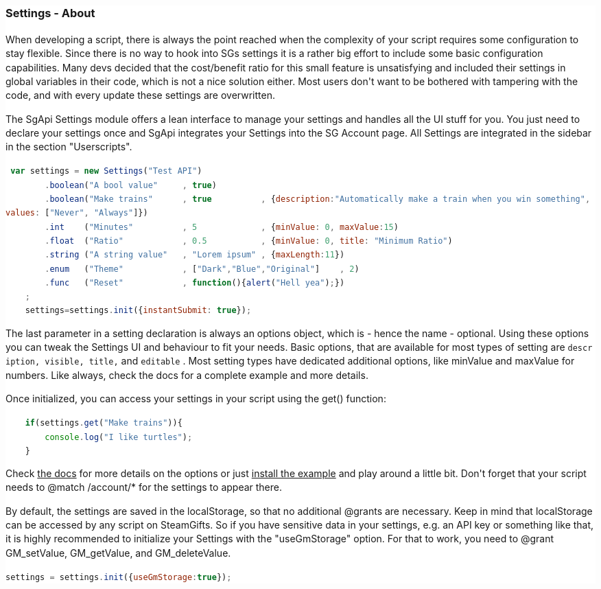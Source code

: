     

### Settings - About
When developing a script, there is always the point reached when the complexity of your script requires some configuration to stay flexible. 
Since there is no way to hook into SGs settings it is a rather big effort to include some basic configuration capabilities.
Many devs decided that the cost/benefit ratio for this small feature is unsatisfying and included their settings in global variables in their code, which is not a nice solution either. Most users don't want to be bothered with tampering with the code, and with every update these settings are overwritten.

The SgApi Settings module offers a lean interface to manage your settings and handles all the UI stuff for you. You just need to declare your settings once and SgApi integrates your Settings into the SG Account page. All Settings are integrated in the sidebar in the section "Userscripts".

```javascript
 var settings = new Settings("Test API")
		.boolean("A bool value"		, true)
        .boolean("Make trains"		, true	        , {description:"Automatically make a train when you win something", values: ["Never", "Always"]})
        .int    ("Minutes"			, 5		        , {minValue: 0, maxValue:15)
        .float  ("Ratio"			, 0.5	        , {minValue: 0, title: "Minimum Ratio")
        .string ("A string value"	, "Lorem ipsum" , {maxLength:11})
        .enum   ("Theme"			, ["Dark","Blue","Original"]	, 2)
		.func   ("Reset"			, function(){alert("Hell yea");})
    ;
    settings=settings.init({instantSubmit: true});
```
The last parameter in a setting declaration is always an options object, which is - hence the name - optional. Using these options you can tweak the Settings UI and behaviour to fit your needs. Basic options, that are available for most types of setting are ```description, visible, title,``` and ```editable``` . Most setting types have dedicated additional options, like minValue and maxValue for numbers. Like always, check the docs for a complete example and more details.

Once initialized, you can access your settings in your script using the get() function:

```javascript
    if(settings.get("Make trains")){
        console.log("I like turtles");
    }
```

Check [the docs](https://github.com/maherm/sgapi/blob/master/SETTINGS.md) for more details on the options or just [install the example](https://github.com/maherm/sgapi/raw/master/examples/settings.user.js) and play around a little bit. Don't forget that your script needs to @match /account/* for the settings to appear there.

By default, the settings are saved in the localStorage, so that no additional @grants are necessary. Keep in mind that localStorage can be accessed by any script on SteamGifts. So if you have sensitive data in your settings, e.g. an API key or something like that, it is highly recommended to initialize your Settings with the "useGmStorage" option. For that to work, you need to @grant GM_setValue, GM_getValue, and GM_deleteValue.

```javascript
settings = settings.init({useGmStorage:true});
```
